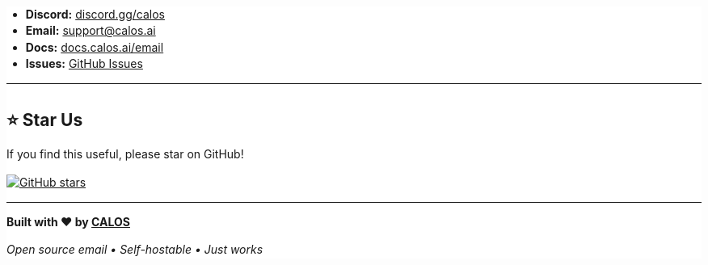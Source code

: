 - **Discord:** [discord.gg/calos](https://discord.gg/calos)
- **Email:** support@calos.ai
- **Docs:** [docs.calos.ai/email](https://docs.calos.ai/email)
- **Issues:** [GitHub Issues](https://github.com/calos/agent-router/issues)

---

## ⭐ Star Us

If you find this useful, please star on GitHub!

[![GitHub stars](https://img.shields.io/github/stars/calos/agent-router.svg?style=social&label=Star)](https://github.com/calos/agent-router)

---

**Built with ❤️ by [CALOS](https://calos.ai)**

*Open source email • Self-hostable • Just works*
